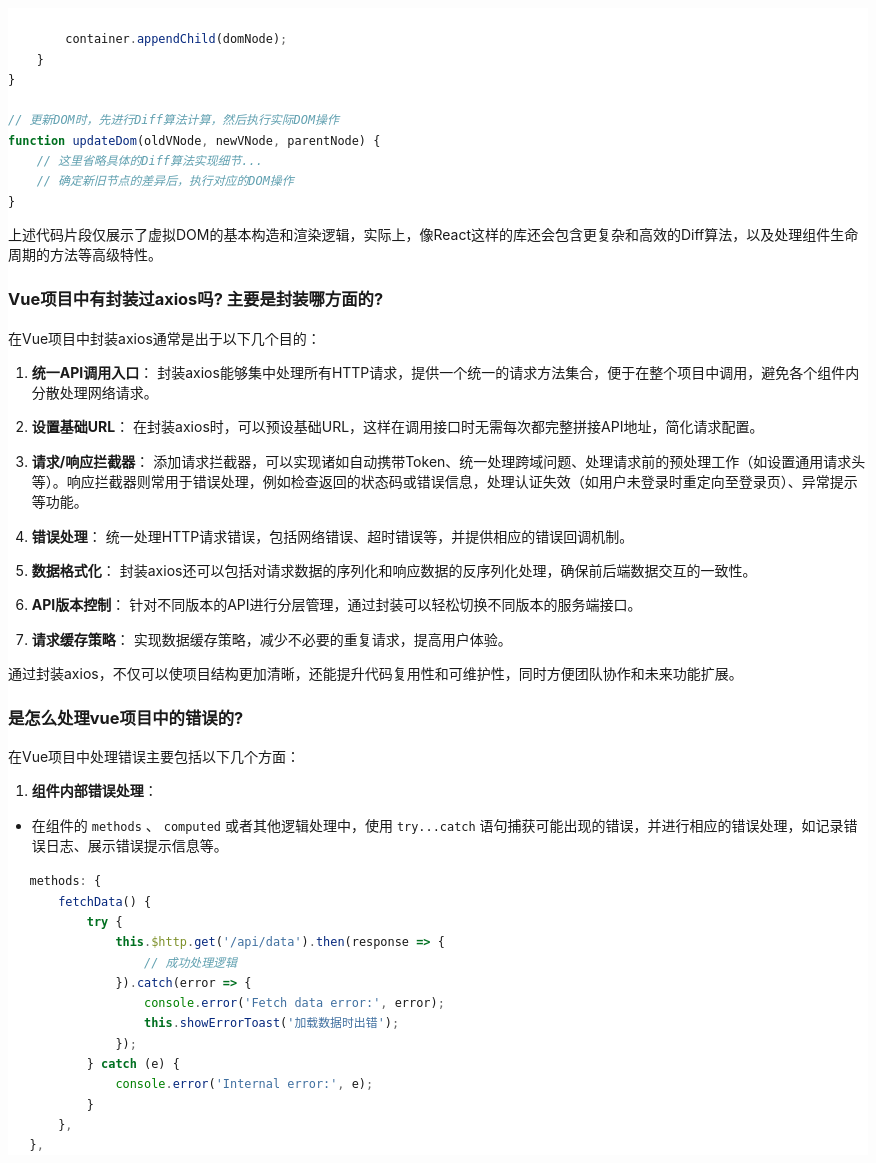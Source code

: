 ```javascript

        container.appendChild(domNode);
    }
}

// 更新DOM时，先进行Diff算法计算，然后执行实际DOM操作
function updateDom(oldVNode, newVNode, parentNode) {
    // 这里省略具体的Diff算法实现细节...
    // 确定新旧节点的差异后，执行对应的DOM操作
}
```

上述代码片段仅展示了虚拟DOM的基本构造和渲染逻辑，实际上，像React这样的库还会包含更复杂和高效的Diff算法，以及处理组件生命周期的方法等高级特性。

### Vue项目中有封装过axios吗? 主要是封装哪方面的?

在Vue项目中封装axios通常是出于以下几个目的：

01. **统一API调用入口**：
   封装axios能够集中处理所有HTTP请求，提供一个统一的请求方法集合，便于在整个项目中调用，避免各个组件内分散处理网络请求。

02. **设置基础URL**：
   在封装axios时，可以预设基础URL，这样在调用接口时无需每次都完整拼接API地址，简化请求配置。

03. **请求/响应拦截器**：
   添加请求拦截器，可以实现诸如自动携带Token、统一处理跨域问题、处理请求前的预处理工作（如设置通用请求头等）。响应拦截器则常用于错误处理，例如检查返回的状态码或错误信息，处理认证失效（如用户未登录时重定向至登录页）、异常提示等功能。

04. **错误处理**：
   统一处理HTTP请求错误，包括网络错误、超时错误等，并提供相应的错误回调机制。

05. **数据格式化**：
   封装axios还可以包括对请求数据的序列化和响应数据的反序列化处理，确保前后端数据交互的一致性。

06. **API版本控制**：
   针对不同版本的API进行分层管理，通过封装可以轻松切换不同版本的服务端接口。

07. **请求缓存策略**：
   实现数据缓存策略，减少不必要的重复请求，提高用户体验。

通过封装axios，不仅可以使项目结构更加清晰，还能提升代码复用性和可维护性，同时方便团队协作和未来功能扩展。

### 是怎么处理vue项目中的错误的?

在Vue项目中处理错误主要包括以下几个方面：

01. **组件内部错误处理**：
   - 在组件的 `methods` 、 `computed` 或者其他逻辑处理中，使用 `try...catch` 语句捕获可能出现的错误，并进行相应的错误处理，如记录错误日志、展示错误提示信息等。

   

```javascript
   methods: {
       fetchData() {
           try {
               this.$http.get('/api/data').then(response => {
                   // 成功处理逻辑
               }).catch(error => {
                   console.error('Fetch data error:', error);
                   this.showErrorToast('加载数据时出错');
               });
           } catch (e) {
               console.error('Internal error:', e);
           }
       },
   },
```
